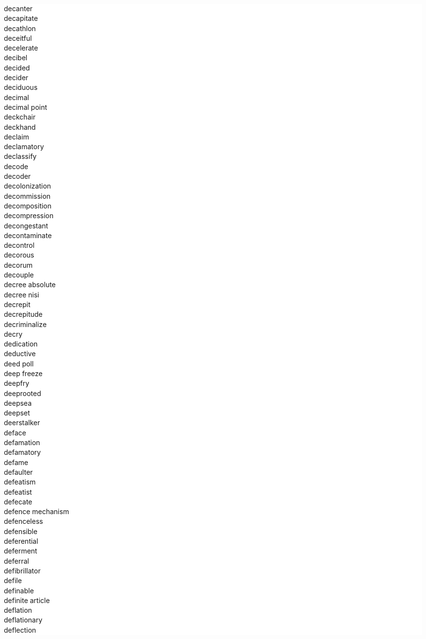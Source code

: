 decanter  
decapitate  
decathlon  
deceitful  
decelerate  
decibel  
decided  
decider  
deciduous  
decimal  
decimal point  
deckchair  
deckhand  
declaim  
declamatory  
declassify  
decode  
decoder  
decolonization  
decommission  
decomposition  
decompression  
decongestant  
decontaminate  
decontrol  
decorous  
decorum  
decouple  
decree absolute  
decree nisi  
decrepit  
decrepitude  
decriminalize  
decry  
dedication  
deductive  
deed poll  
deep freeze  
deepfry  
deeprooted  
deepsea  
deepset  
deerstalker  
deface  
defamation  
defamatory  
defame  
defaulter  
defeatism  
defeatist  
defecate  
defence mechanism  
defenceless  
defensible  
deferential  
deferment  
deferral  
defibrillator  
defile  
definable  
definite article  
deflation  
deflationary  
deflection  